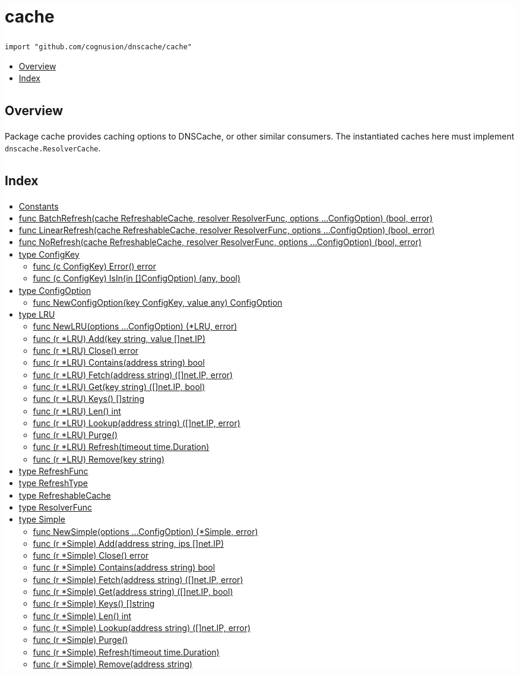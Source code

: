 

# cache
`import "github.com/cognusion/dnscache/cache"`

* [Overview](#pkg-overview)
* [Index](#pkg-index)

## <a name="pkg-overview">Overview</a>
Package cache provides caching options to DNSCache, or other similar consumers.
The instantiated caches here must implement `dnscache.ResolverCache`.




## <a name="pkg-index">Index</a>
* [Constants](#pkg-constants)
* [func BatchRefresh(cache RefreshableCache, resolver ResolverFunc, options ...ConfigOption) (bool, error)](#BatchRefresh)
* [func LinearRefresh(cache RefreshableCache, resolver ResolverFunc, options ...ConfigOption) (bool, error)](#LinearRefresh)
* [func NoRefresh(cache RefreshableCache, resolver ResolverFunc, options ...ConfigOption) (bool, error)](#NoRefresh)
* [type ConfigKey](#ConfigKey)
  * [func (c ConfigKey) Error() error](#ConfigKey.Error)
  * [func (c ConfigKey) IsIn(in []ConfigOption) (any, bool)](#ConfigKey.IsIn)
* [type ConfigOption](#ConfigOption)
  * [func NewConfigOption(key ConfigKey, value any) ConfigOption](#NewConfigOption)
* [type LRU](#LRU)
  * [func NewLRU(options ...ConfigOption) (*LRU, error)](#NewLRU)
  * [func (r *LRU) Add(key string, value []net.IP)](#LRU.Add)
  * [func (r *LRU) Close() error](#LRU.Close)
  * [func (r *LRU) Contains(address string) bool](#LRU.Contains)
  * [func (r *LRU) Fetch(address string) ([]net.IP, error)](#LRU.Fetch)
  * [func (r *LRU) Get(key string) ([]net.IP, bool)](#LRU.Get)
  * [func (r *LRU) Keys() []string](#LRU.Keys)
  * [func (r *LRU) Len() int](#LRU.Len)
  * [func (r *LRU) Lookup(address string) ([]net.IP, error)](#LRU.Lookup)
  * [func (r *LRU) Purge()](#LRU.Purge)
  * [func (r *LRU) Refresh(timeout time.Duration)](#LRU.Refresh)
  * [func (r *LRU) Remove(key string)](#LRU.Remove)
* [type RefreshFunc](#RefreshFunc)
* [type RefreshType](#RefreshType)
* [type RefreshableCache](#RefreshableCache)
* [type ResolverFunc](#ResolverFunc)
* [type Simple](#Simple)
  * [func NewSimple(options ...ConfigOption) (*Simple, error)](#NewSimple)
  * [func (r *Simple) Add(address string, ips []net.IP)](#Simple.Add)
  * [func (r *Simple) Close() error](#Simple.Close)
  * [func (r *Simple) Contains(address string) bool](#Simple.Contains)
  * [func (r *Simple) Fetch(address string) ([]net.IP, error)](#Simple.Fetch)
  * [func (r *Simple) Get(address string) ([]net.IP, bool)](#Simple.Get)
  * [func (r *Simple) Keys() []string](#Simple.Keys)
  * [func (r *Simple) Len() int](#Simple.Len)
  * [func (r *Simple) Lookup(address string) ([]net.IP, error)](#Simple.Lookup)
  * [func (r *Simple) Purge()](#Simple.Purge)
  * [func (r *Simple) Refresh(timeout time.Duration)](#Simple.Refresh)
  * [func (r *Simple) Remove(address string)](#Simple.Remove)
